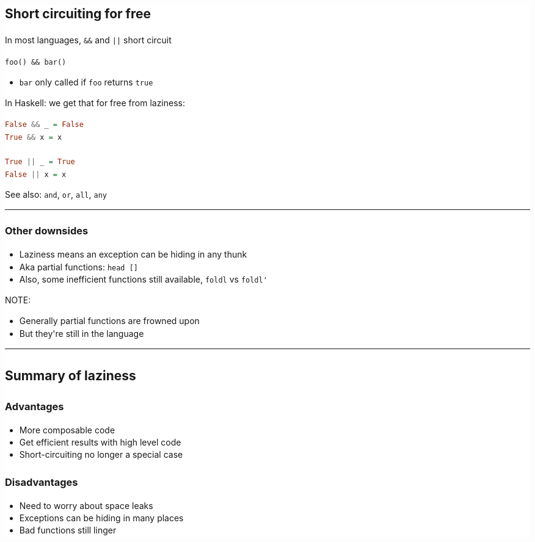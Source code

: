 
## Short circuiting for free

In most languages, `&&` and `||` short circuit

```
foo() && bar()
```

* `bar` only called if `foo` returns `true`

In Haskell: we get that for free from laziness:

```haskell
False && _ = False
True && x = x

True || _ = True
False || x = x
```

See also: `and`, `or`, `all`, `any`

---

### Other downsides

* Laziness means an exception can be hiding in any thunk
* Aka partial functions: `head []`
* Also, some inefficient functions still available, `foldl` vs
  `foldl'`

NOTE:

* Generally partial functions are frowned upon
* But they're still in the language

---

## Summary of laziness

<div style="text-align:left">

<h3>Advantages</h3>

<ul>
<li>More composable code</li>
<li>Get efficient results with high level code</li>
<li>Short-circuiting no longer a special case</li>
</ul>

<h3>Disadvantages</h3>

<ul>
<li>Need to worry about space leaks</li>
<li>Exceptions can be hiding in many places</li>
<li>Bad functions still linger</li>
</ul>
